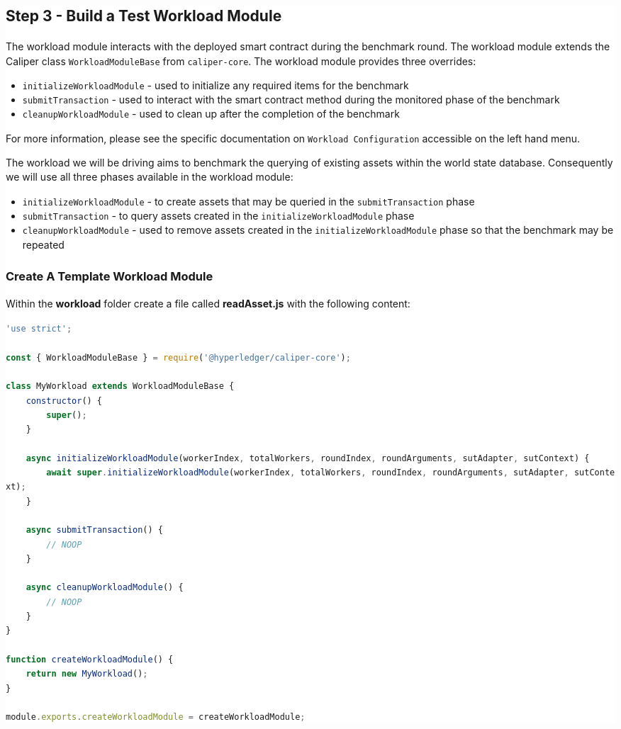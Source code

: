 ## Step 3 - Build a Test Workload Module
The workload module interacts with the deployed smart contract during the benchmark round. The workload module extends the Caliper class `WorkloadModuleBase` from `caliper-core`. The workload module provides three overrides: 
- `initializeWorkloadModule` - used to initialize any required items for the benchmark
- `submitTransaction` - used to interact with the smart contract method during the monitored phase of the benchmark
- `cleanupWorkloadModule` - used to clean up after the completion of the benchmark

For more information, please see the specific documentation on `Workload Configuration` accessible on the left hand menu.

The workload we will be driving aims to benchmark the querying of existing assets within the world state database. Consequently we will use all three phases available in the workload module:
- `initializeWorkloadModule` - to create assets that may be queried in the `submitTransaction` phase
- `submitTransaction` - to query assets created in the `initializeWorkloadModule` phase
- `cleanupWorkloadModule` - used to remove assets created in the `initializeWorkloadModule` phase so that the benchmark may be repeated

### Create A Template Workload Module
Within the **workload** folder create a file called **readAsset.js** with the following content: 

``` js
'use strict';

const { WorkloadModuleBase } = require('@hyperledger/caliper-core');

class MyWorkload extends WorkloadModuleBase {
    constructor() {
        super();
    }
    
    async initializeWorkloadModule(workerIndex, totalWorkers, roundIndex, roundArguments, sutAdapter, sutContext) {
        await super.initializeWorkloadModule(workerIndex, totalWorkers, roundIndex, roundArguments, sutAdapter, sutContext);
    }
    
    async submitTransaction() {
        // NOOP
    }
    
    async cleanupWorkloadModule() {
        // NOOP
    }
}

function createWorkloadModule() {
    return new MyWorkload();
}

module.exports.createWorkloadModule = createWorkloadModule;
```
